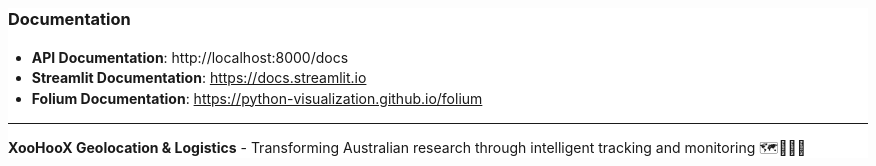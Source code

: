 ### Documentation
- **API Documentation**: http://localhost:8000/docs
- **Streamlit Documentation**: https://docs.streamlit.io
- **Folium Documentation**: https://python-visualization.github.io/folium

---

**XooHooX Geolocation & Logistics** - Transforming Australian research through intelligent tracking and monitoring 🗺️🚛🇦🇺
